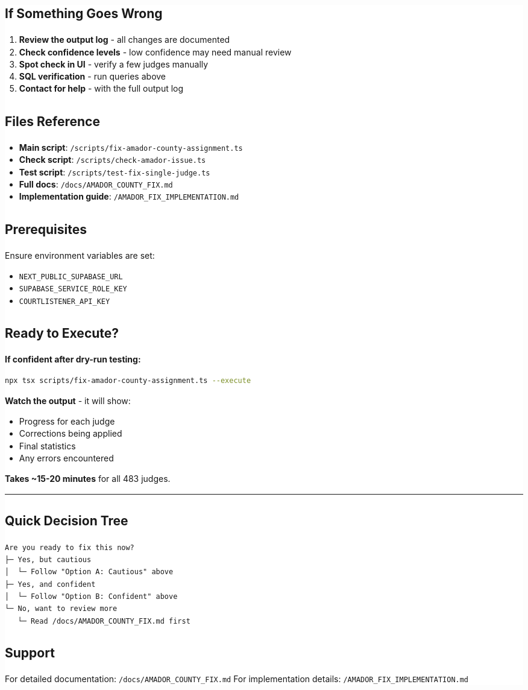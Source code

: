 ## If Something Goes Wrong

1. **Review the output log** - all changes are documented
2. **Check confidence levels** - low confidence may need manual review
3. **Spot check in UI** - verify a few judges manually
4. **SQL verification** - run queries above
5. **Contact for help** - with the full output log

## Files Reference

- **Main script**: `/scripts/fix-amador-county-assignment.ts`
- **Check script**: `/scripts/check-amador-issue.ts`
- **Test script**: `/scripts/test-fix-single-judge.ts`
- **Full docs**: `/docs/AMADOR_COUNTY_FIX.md`
- **Implementation guide**: `/AMADOR_FIX_IMPLEMENTATION.md`

## Prerequisites

Ensure environment variables are set:
- `NEXT_PUBLIC_SUPABASE_URL`
- `SUPABASE_SERVICE_ROLE_KEY`
- `COURTLISTENER_API_KEY`

## Ready to Execute?

**If confident after dry-run testing:**

```bash
npx tsx scripts/fix-amador-county-assignment.ts --execute
```

**Watch the output** - it will show:
- Progress for each judge
- Corrections being applied
- Final statistics
- Any errors encountered

**Takes ~15-20 minutes** for all 483 judges.

---

## Quick Decision Tree

```
Are you ready to fix this now?
├─ Yes, but cautious
│  └─ Follow "Option A: Cautious" above
├─ Yes, and confident
│  └─ Follow "Option B: Confident" above
└─ No, want to review more
   └─ Read /docs/AMADOR_COUNTY_FIX.md first
```

## Support

For detailed documentation: `/docs/AMADOR_COUNTY_FIX.md`
For implementation details: `/AMADOR_FIX_IMPLEMENTATION.md`
